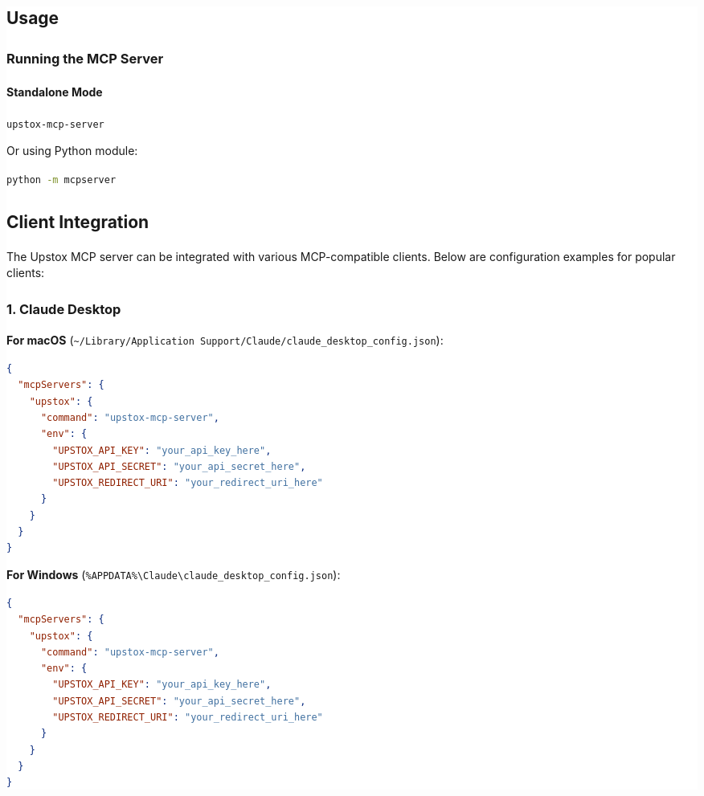 ## Usage

### Running the MCP Server

#### Standalone Mode
```bash
upstox-mcp-server
```

Or using Python module:
```bash
python -m mcpserver
```

## Client Integration

The Upstox MCP server can be integrated with various MCP-compatible clients. Below are configuration examples for popular clients:

### 1. Claude Desktop

**For macOS** (`~/Library/Application Support/Claude/claude_desktop_config.json`):
```json
{
  "mcpServers": {
    "upstox": {
      "command": "upstox-mcp-server",
      "env": {
        "UPSTOX_API_KEY": "your_api_key_here",
        "UPSTOX_API_SECRET": "your_api_secret_here",
        "UPSTOX_REDIRECT_URI": "your_redirect_uri_here"
      }
    }
  }
}
```

**For Windows** (`%APPDATA%\Claude\claude_desktop_config.json`):
```json
{
  "mcpServers": {
    "upstox": {
      "command": "upstox-mcp-server",
      "env": {
        "UPSTOX_API_KEY": "your_api_key_here",
        "UPSTOX_API_SECRET": "your_api_secret_here", 
        "UPSTOX_REDIRECT_URI": "your_redirect_uri_here"
      }
    }
  }
}
```
